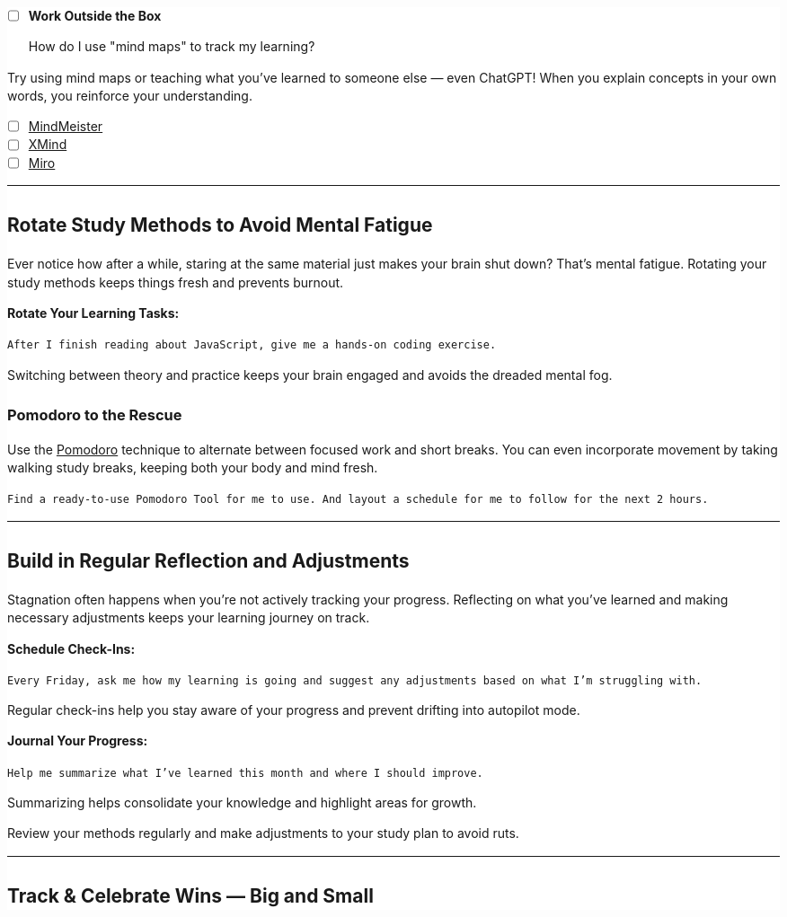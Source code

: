 - [ ] **Work Outside the Box**

    How do I use "mind maps" to track my learning?

Try using mind maps or teaching what you’ve learned to someone else — even ChatGPT! When you explain concepts in your own words, you reinforce your understanding.

- [ ] [MindMeister](https://www.mindmeister.com/)
- [ ] [XMind](https://www.xmind.net/)
- [ ] [Miro](https://miro.com/)

---

## Rotate Study Methods to Avoid Mental Fatigue

Ever notice how after a while, staring at the same material just makes your brain shut down? That’s mental fatigue. Rotating your study methods keeps things fresh and prevents burnout.

**Rotate Your Learning Tasks:**

    After I finish reading about JavaScript, give me a hands-on coding exercise.

Switching between theory and practice keeps your brain engaged and avoids the dreaded mental fog.

### Pomodoro to the Rescue

Use the [Pomodoro](https://pomofocus.io/) technique to alternate between focused work and short breaks. You can even incorporate movement by taking walking study breaks, keeping both your body and mind fresh.

    Find a ready-to-use Pomodoro Tool for me to use. And layout a schedule for me to follow for the next 2 hours.

---

## Build in Regular Reflection and Adjustments

Stagnation often happens when you’re not actively tracking your progress. Reflecting on what you’ve learned and making necessary adjustments keeps your learning journey on track.

**Schedule Check-Ins:**

    Every Friday, ask me how my learning is going and suggest any adjustments based on what I’m struggling with.

Regular check-ins help you stay aware of your progress and prevent drifting into autopilot mode.

**Journal Your Progress:** 

    Help me summarize what I’ve learned this month and where I should improve.

Summarizing helps consolidate your knowledge and highlight areas for growth.

Review your methods regularly and make adjustments to your study plan to avoid ruts.

---

## Track & Celebrate Wins — Big and Small
